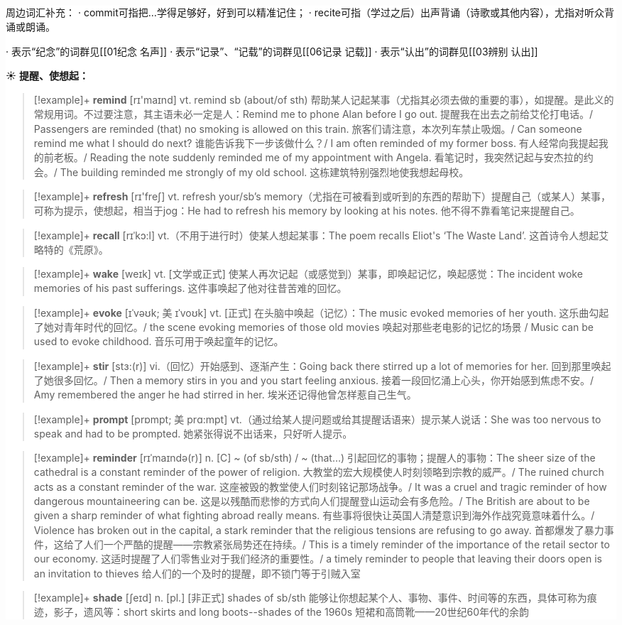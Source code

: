 周边词汇补充：
· commit可指把…学得足够好，好到可以精准记住；
· recite可指（学过之后）出声背诵（诗歌或其他内容），尤指对听众背诵或朗诵。

· 表示“纪念”的词群见[[01纪念 名声]]
· 表示“记录”、“记载”的词群见[[06记录 记载]]
· 表示“认出”的词群见[[03辨别 认出]]

☀ <span class="category">**提醒、使想起：**</span>
>[!example]+ <span class="vocabulary">**remind**</span> [rɪ'maɪnd] 
> <span class="definition">vt. remind sb (about/of sth) 帮助某人记起某事（尤指其必须去做的重要的事），如提醒。是此义的常规用词。不过要注意，其主语未必一定是人：</span>Remind me to phone Alan before I go out. 提醒我在出去之前给艾伦打电话。/ Passengers are reminded (that) no smoking is allowed on this train. 旅客们请注意，本次列车禁止吸烟。/ Can someone remind me what I should do next? 谁能告诉我下一步该做什么？/ I am often reminded of my former boss. 有人经常向我提起我的前老板。/ Reading the note suddenly reminded me of my appointment with Angela. 看笔记时，我突然记起与安杰拉的约会。/ The building reminded me strongly of my old school. 这栋建筑特别强烈地使我想起母校。

>[!example]+ <span class="vocabulary">**refresh**</span> [rɪ'freʃ] 
> <span class="definition">vt. refresh your/sb’s memory（尤指在可被看到或听到的东西的帮助下）提醒自己（或某人）某事，可称为提示，使想起，相当于jog：</span>He had to refresh his memory by looking at his notes. 他不得不靠看笔记来提醒自己。
           
>[!example]+ <span class="vocabulary">**recall**</span> [rɪˈkɔ:l]
> <span class="definition">vt.（不用于进行时）使某人想起某事：</span>The poem recalls Eliot's ‘The Waste Land’. 这首诗令人想起艾略特的《荒原》。

>[!example]+ <span class="vocabulary">**wake**</span> [weɪk] 
> <span class="definition">vt. [文学或正式] 使某人再次记起（或感觉到）某事，即唤起记忆，唤起感觉：</span>The incident woke memories of his past sufferings. 这件事唤起了他对往昔苦难的回忆。
                      
>[!example]+ <span class="vocabulary">**evoke**</span> [ɪˈvəʊk; 美 ɪˈvoʊk]
> <span class="definition">vt. [正式] 在头脑中唤起（记忆）：</span>The music evoked memories of her youth. 这乐曲勾起了她对青年时代的回忆。/ the scene evoking memories of those old movies 唤起对那些老电影的记忆的场景 / Music can be used to evoke childhood. 音乐可用于唤起童年的记忆。
           
>[!example]+ <span class="vocabulary">**stir**</span> [stɜ:(r)]
> <span class="definition">vi.（回忆）开始感到、逐渐产生：</span>Going back there stirred up a lot of memories for her. 回到那里唤起了她很多回忆。/ Then a memory stirs in you and you start feeling anxious. 接着一段回忆涌上心头，你开始感到焦虑不安。/ Amy remembered the anger he had stirred in her. 埃米还记得他曾怎样惹自己生气。

>[!example]+ <span class="vocabulary">**prompt**</span> [prɒmpt; 美 prɑ:mpt]
> <span class="definition">vt.（通过给某人提问题或给其提醒话语来）提示某人说话：</span>She was too nervous to speak and had to be prompted. 她紧张得说不出话来，只好听人提示。
           
>[!example]+ <span class="vocabulary">**reminder**</span> [rɪˈmaɪndə(r)]
> <span class="definition">n. [C] ~ (of sb/sth) / ~ (that…) 引起回忆的事物；提醒人的事物：</span>The sheer size of the cathedral is a constant reminder of the power of religion. 大教堂的宏大规模使人时刻领略到宗教的威严。/ The ruined church acts as a constant reminder of the war. 这座被毁的教堂使人们时刻铭记那场战争。/ It was a cruel and tragic reminder of how dangerous mountaineering can be. 这是以残酷而悲惨的方式向人们提醒登山运动会有多危险。/ The British are about to be given a sharp reminder of what fighting abroad really means. 有些事将很快让英国人清楚意识到海外作战究竟意味着什么。/ Violence has broken out in the capital, a stark reminder that the religious tensions are refusing to go away. 首都爆发了暴力事件，这给了人们一个严酷的提醒——宗教紧张局势还在持续。/ This is a timely reminder of the importance of the retail sector to our economy. 这适时提醒了人们零售业对于我们经济的重要性。/ a timely reminder to people that leaving their doors open is an invitation to thieves 给人们的一个及时的提醒，即不锁门等于引贼入室

>[!example]+ <span class="vocabulary">**shade**</span> [ʃeɪd] 
> <span class="definition">n. [pl.] [非正式] shades of sb/sth 能够让你想起某个人、事物、事件、时间等的东西，具体可称为痕迹，影子，遗风等：</span>short skirts and long boots--shades of the 1960s 短裙和高筒靴——20世纪60年代的余韵
